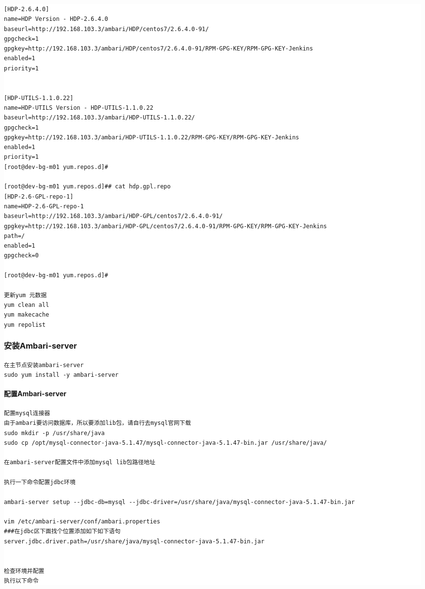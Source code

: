 ``` shell
[HDP-2.6.4.0]
name=HDP Version - HDP-2.6.4.0
baseurl=http://192.168.103.3/ambari/HDP/centos7/2.6.4.0-91/
gpgcheck=1
gpgkey=http://192.168.103.3/ambari/HDP/centos7/2.6.4.0-91/RPM-GPG-KEY/RPM-GPG-KEY-Jenkins
enabled=1
priority=1


[HDP-UTILS-1.1.0.22]
name=HDP-UTILS Version - HDP-UTILS-1.1.0.22
baseurl=http://192.168.103.3/ambari/HDP-UTILS-1.1.0.22/
gpgcheck=1
gpgkey=http://192.168.103.3/ambari/HDP-UTILS-1.1.0.22/RPM-GPG-KEY/RPM-GPG-KEY-Jenkins
enabled=1
priority=1
[root@dev-bg-m01 yum.repos.d]#

[root@dev-bg-m01 yum.repos.d]## cat hdp.gpl.repo
[HDP-2.6-GPL-repo-1]
name=HDP-2.6-GPL-repo-1
baseurl=http://192.168.103.3/ambari/HDP-GPL/centos7/2.6.4.0-91/
gpgkey=http://192.168.103.3/ambari/HDP-GPL/centos7/2.6.4.0-91/RPM-GPG-KEY/RPM-GPG-KEY-Jenkins
path=/
enabled=1
gpgcheck=0

[root@dev-bg-m01 yum.repos.d]#

更新yum 元数据
yum clean all
yum makecache
yum repolist
```

### 安装Ambari-server

``` shell
在主节点安装ambari-server
sudo yum install -y ambari-server
```

#### 配置Ambari-server

``` shell
配置mysql连接器
由于ambari要访问数据库，所以要添加lib包，请自行去mysql官网下载
sudo mkdir -p /usr/share/java
sudo cp /opt/mysql-connector-java-5.1.47/mysql-connector-java-5.1.47-bin.jar /usr/share/java/

在ambari-server配置文件中添加mysql lib包路径地址

执行一下命令配置jdbc环境

ambari-server setup --jdbc-db=mysql --jdbc-driver=/usr/share/java/mysql-connector-java-5.1.47-bin.jar

vim /etc/ambari-server/conf/ambari.properties
###在jdbc区下面找个位置添加如下如下语句
server.jdbc.driver.path=/usr/share/java/mysql-connector-java-5.1.47-bin.jar


检查环境并配置
执行以下命令
```